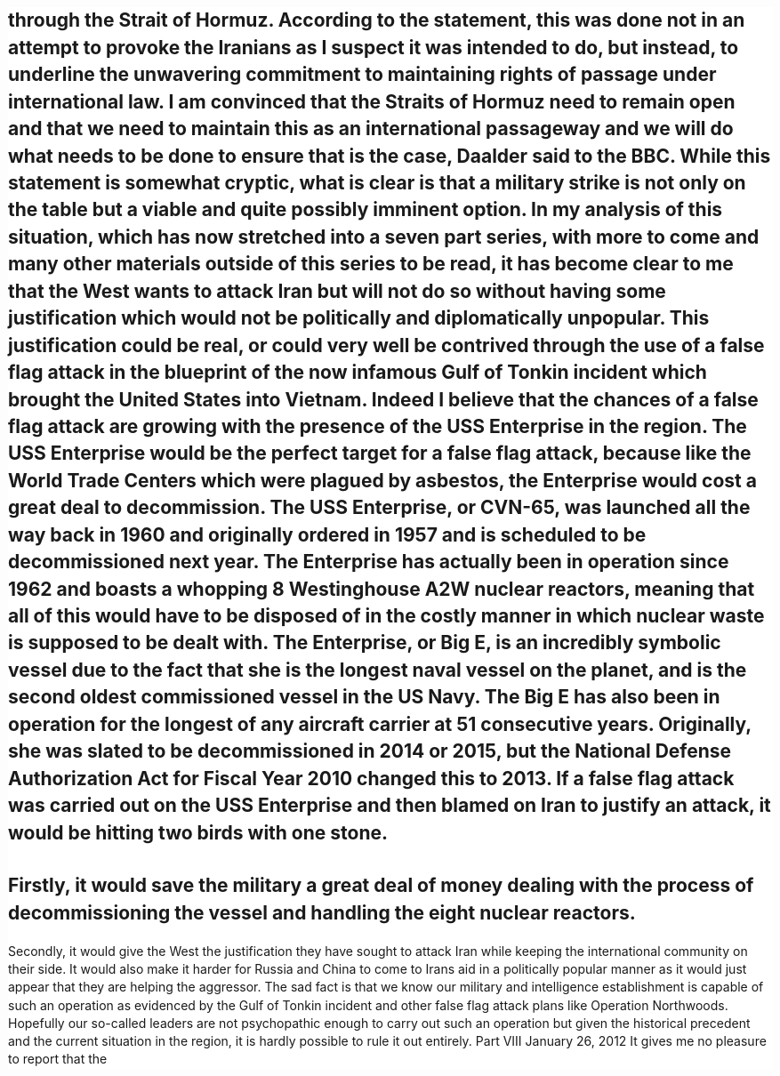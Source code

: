 through the Strait of Hormuz.
According to the statement, this was done not in an attempt to provoke the
Iranians as I suspect it was intended to do, but instead,
to underline the unwavering commitment to
maintaining rights of passage under international law.
I am convinced that the Straits of Hormuz need to remain open and that
we need to maintain this as an international passageway and we will do
what needs to be done to ensure that is the case, Daalder said to the
BBC.
While this statement is somewhat cryptic, what
is clear is that a military strike is not only on the table but a viable and
quite possibly imminent option.
In my analysis of this situation, which has now stretched into a seven part
series, with more to come and many other materials outside of this
series to be read, it has become clear to me that the West wants to attack
Iran but will not do so without having some justification which would not be
politically and diplomatically unpopular.
This justification could be real, or could very well be contrived through
the use of
a false flag attack in the blueprint of
the now infamous Gulf of
Tonkin incident which brought the United States into Vietnam.
Indeed I believe that the chances of a false flag attack are growing with
the presence of the USS Enterprise in the region.
The USS Enterprise would be the perfect target for a false flag attack,
because like the World Trade Centers which were plagued by asbestos, the
Enterprise would cost a great deal to decommission.
The USS Enterprise, or CVN-65, was launched all the way back in 1960 and
originally ordered in 1957 and is scheduled to be decommissioned next year.
The Enterprise has actually been in operation since 1962 and boasts a
whopping 8 Westinghouse A2W nuclear reactors, meaning that all of this would
have to be disposed of in the costly manner in which nuclear waste is
supposed to be dealt with.
The Enterprise, or Big E, is an incredibly symbolic vessel due to the fact
that she is the longest naval vessel on the planet, and is the second oldest
commissioned vessel in the US Navy.
The Big E has also been in operation for the longest of any aircraft carrier
at 51 consecutive years.
Originally, she was slated to be decommissioned in 2014 or 2015, but the
National Defense Authorization Act for Fiscal Year 2010 changed this to
2013.
If a false flag attack was carried out on the USS Enterprise and then blamed
on Iran to justify an attack, it would be hitting two birds with one stone.
-
Firstly, it would save the military a
great deal of money dealing with the process of decommissioning the
vessel and handling the eight nuclear reactors.
-
Secondly, it would give the West the
justification they have sought to attack Iran while keeping the
international community on their side.
It would also make it harder for Russia and
China to come to Irans aid in a politically popular manner as it would just
appear that they are helping the aggressor.
The sad fact is that we know our military and intelligence establishment is
capable of such an operation as evidenced by the Gulf of Tonkin incident and
other false flag attack plans like
Operation Northwoods.
Hopefully our so-called leaders are not psychopathic enough to carry out
such an operation but given the historical precedent and the current
situation in the region, it is hardly possible to rule it out entirely.
Part VIII
January 26, 2012
It gives me no pleasure to report that the